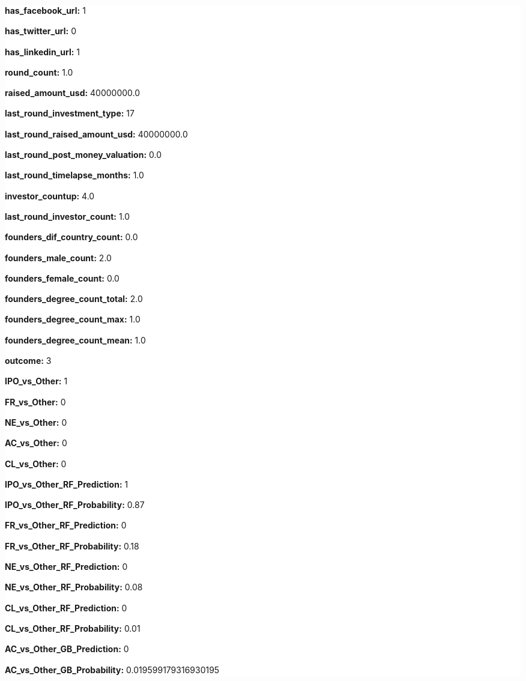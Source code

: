 **has_facebook_url:** 1

**has_twitter_url:** 0

**has_linkedin_url:** 1

**round_count:** 1.0

**raised_amount_usd:** 40000000.0

**last_round_investment_type:** 17

**last_round_raised_amount_usd:** 40000000.0

**last_round_post_money_valuation:** 0.0

**last_round_timelapse_months:** 1.0

**investor_countup:** 4.0

**last_round_investor_count:** 1.0

**founders_dif_country_count:** 0.0

**founders_male_count:** 2.0

**founders_female_count:** 0.0

**founders_degree_count_total:** 2.0

**founders_degree_count_max:** 1.0

**founders_degree_count_mean:** 1.0

**outcome:** 3

**IPO_vs_Other:** 1

**FR_vs_Other:** 0

**NE_vs_Other:** 0

**AC_vs_Other:** 0

**CL_vs_Other:** 0

**IPO_vs_Other_RF_Prediction:** 1

**IPO_vs_Other_RF_Probability:** 0.87

**FR_vs_Other_RF_Prediction:** 0

**FR_vs_Other_RF_Probability:** 0.18

**NE_vs_Other_RF_Prediction:** 0

**NE_vs_Other_RF_Probability:** 0.08

**CL_vs_Other_RF_Prediction:** 0

**CL_vs_Other_RF_Probability:** 0.01

**AC_vs_Other_GB_Prediction:** 0

**AC_vs_Other_GB_Probability:** 0.019599179316930195
